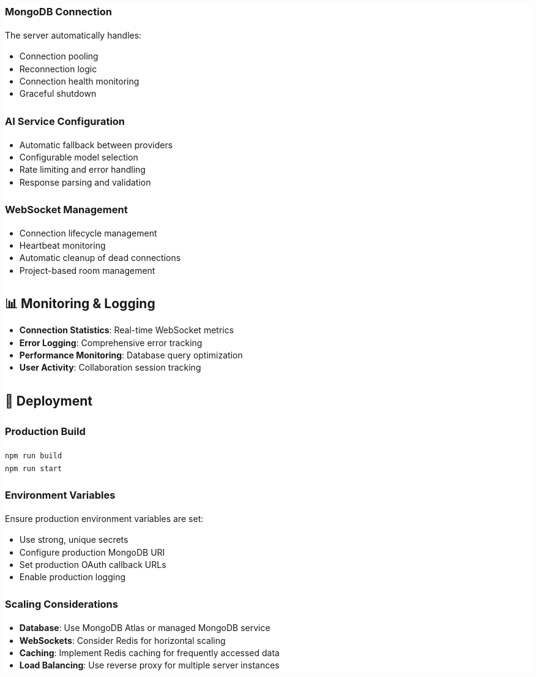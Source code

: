 ### MongoDB Connection

The server automatically handles:

- Connection pooling
- Reconnection logic
- Connection health monitoring
- Graceful shutdown

### AI Service Configuration

- Automatic fallback between providers
- Configurable model selection
- Rate limiting and error handling
- Response parsing and validation

### WebSocket Management

- Connection lifecycle management
- Heartbeat monitoring
- Automatic cleanup of dead connections
- Project-based room management

## 📊 Monitoring & Logging

- **Connection Statistics**: Real-time WebSocket metrics
- **Error Logging**: Comprehensive error tracking
- **Performance Monitoring**: Database query optimization
- **User Activity**: Collaboration session tracking

## 🚀 Deployment

### Production Build

```bash
npm run build
npm run start
```

### Environment Variables

Ensure production environment variables are set:

- Use strong, unique secrets
- Configure production MongoDB URI
- Set production OAuth callback URLs
- Enable production logging

### Scaling Considerations

- **Database**: Use MongoDB Atlas or managed MongoDB service
- **WebSockets**: Consider Redis for horizontal scaling
- **Caching**: Implement Redis caching for frequently accessed data
- **Load Balancing**: Use reverse proxy for multiple server instances
